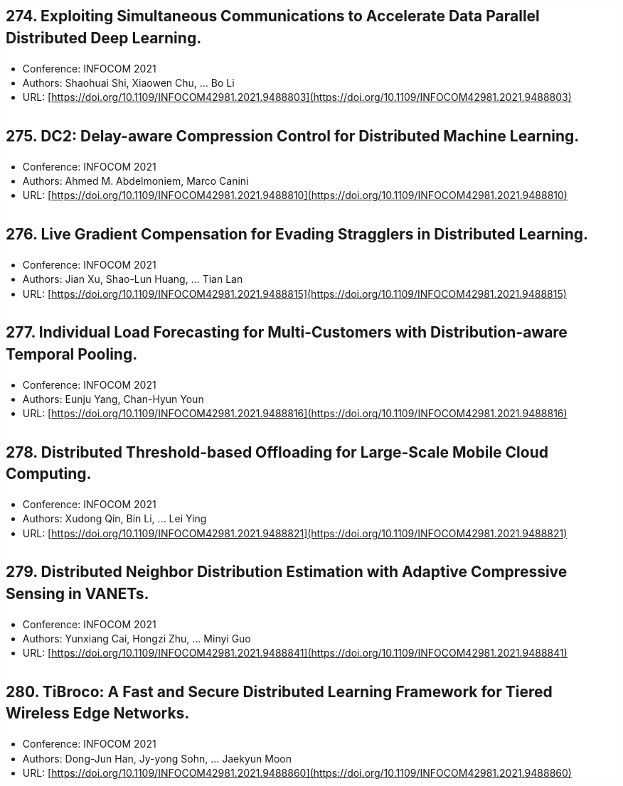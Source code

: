 ## 274. Exploiting Simultaneous Communications to Accelerate Data Parallel Distributed Deep Learning.
- Conference: INFOCOM 2021
- Authors: Shaohuai Shi, Xiaowen Chu, ... Bo Li
- URL: [https://doi.org/10.1109/INFOCOM42981.2021.9488803](https://doi.org/10.1109/INFOCOM42981.2021.9488803)

## 275. DC2: Delay-aware Compression Control for Distributed Machine Learning.
- Conference: INFOCOM 2021
- Authors: Ahmed M. Abdelmoniem, Marco Canini
- URL: [https://doi.org/10.1109/INFOCOM42981.2021.9488810](https://doi.org/10.1109/INFOCOM42981.2021.9488810)

## 276. Live Gradient Compensation for Evading Stragglers in Distributed Learning.
- Conference: INFOCOM 2021
- Authors: Jian Xu, Shao-Lun Huang, ... Tian Lan
- URL: [https://doi.org/10.1109/INFOCOM42981.2021.9488815](https://doi.org/10.1109/INFOCOM42981.2021.9488815)

## 277. Individual Load Forecasting for Multi-Customers with Distribution-aware Temporal Pooling.
- Conference: INFOCOM 2021
- Authors: Eunju Yang, Chan-Hyun Youn
- URL: [https://doi.org/10.1109/INFOCOM42981.2021.9488816](https://doi.org/10.1109/INFOCOM42981.2021.9488816)

## 278. Distributed Threshold-based Offloading for Large-Scale Mobile Cloud Computing.
- Conference: INFOCOM 2021
- Authors: Xudong Qin, Bin Li, ... Lei Ying
- URL: [https://doi.org/10.1109/INFOCOM42981.2021.9488821](https://doi.org/10.1109/INFOCOM42981.2021.9488821)

## 279. Distributed Neighbor Distribution Estimation with Adaptive Compressive Sensing in VANETs.
- Conference: INFOCOM 2021
- Authors: Yunxiang Cai, Hongzi Zhu, ... Minyi Guo
- URL: [https://doi.org/10.1109/INFOCOM42981.2021.9488841](https://doi.org/10.1109/INFOCOM42981.2021.9488841)

## 280. TiBroco: A Fast and Secure Distributed Learning Framework for Tiered Wireless Edge Networks.
- Conference: INFOCOM 2021
- Authors: Dong-Jun Han, Jy-yong Sohn, ... Jaekyun Moon
- URL: [https://doi.org/10.1109/INFOCOM42981.2021.9488860](https://doi.org/10.1109/INFOCOM42981.2021.9488860)
